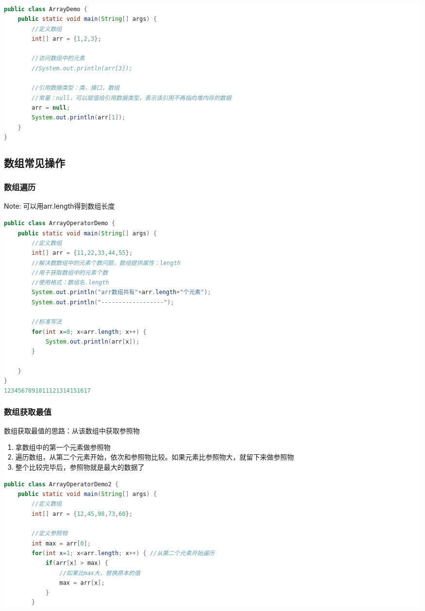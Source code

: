 ```java
public class ArrayDemo {
	public static void main(String[] args) {
		//定义数组
		int[] arr = {1,2,3};
		
		//访问数组中的元素
		//System.out.println(arr[3]);
		
		//引用数据类型：类，接口，数组
		//常量：null，可以赋值给引用数据类型，表示该引用不再指向堆内存的数据
		arr = null;
		System.out.println(arr[1]);
	}
}
```

## 数组常见操作

### 数组遍历

Note: 可以用arr.length得到数组长度

```java
public class ArrayOperatorDemo {
	public static void main(String[] args) {
		//定义数组
		int[] arr = {11,22,33,44,55};
		//解决数数组中的元素个数问题，数组提供属性：length
		//用于获取数组中的元素个数
		//使用格式：数组名.length
		System.out.println("arr数组共有"+arr.length+"个元素");
		System.out.println("------------------");
		
		//标准写法
		for(int x=0; x<arr.length; x++) {
			System.out.println(arr[x]);
		}
		
	}
}
1234567891011121314151617
```

### 数组获取最值

数组获取最值的思路：从该数组中获取参照物

1. 拿数组中的第一个元素做参照物
2. 遍历数组，从第二个元素开始，依次和参照物比较。如果元素比参照物大，就留下来做参照物
3. 整个比较完毕后，参照物就是最大的数据了

```java
public class ArrayOperatorDemo2 {
	public static void main(String[] args) {
		//定义数组
		int[] arr = {12,45,98,73,60};
		
		//定义参照物
		int max = arr[0];
		for(int x=1; x<arr.length; x++) { //从第二个元素开始遍历
			if(arr[x] > max) {
				//如果比max大，替换原本的值
				max = arr[x];
			}
		}
```